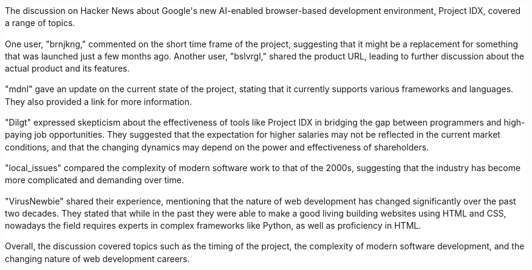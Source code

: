 The discussion on Hacker News about Google's new AI-enabled browser-based development environment, Project IDX, covered a range of topics. 

One user, "brnjkng," commented on the short time frame of the project, suggesting that it might be a replacement for something that was launched just a few months ago. Another user, "bslvrgl," shared the product URL, leading to further discussion about the actual product and its features.

"mdnl" gave an update on the current state of the project, stating that it currently supports various frameworks and languages. They also provided a link for more information.

"Dilgt" expressed skepticism about the effectiveness of tools like Project IDX in bridging the gap between programmers and high-paying job opportunities. They suggested that the expectation for higher salaries may not be reflected in the current market conditions, and that the changing dynamics may depend on the power and effectiveness of shareholders.

"local_issues" compared the complexity of modern software work to that of the 2000s, suggesting that the industry has become more complicated and demanding over time.

"VirusNewbie" shared their experience, mentioning that the nature of web development has changed significantly over the past two decades. They stated that while in the past they were able to make a good living building websites using HTML and CSS, nowadays the field requires experts in complex frameworks like Python, as well as proficiency in HTML.

Overall, the discussion covered topics such as the timing of the project, the complexity of modern software development, and the changing nature of web development careers.

